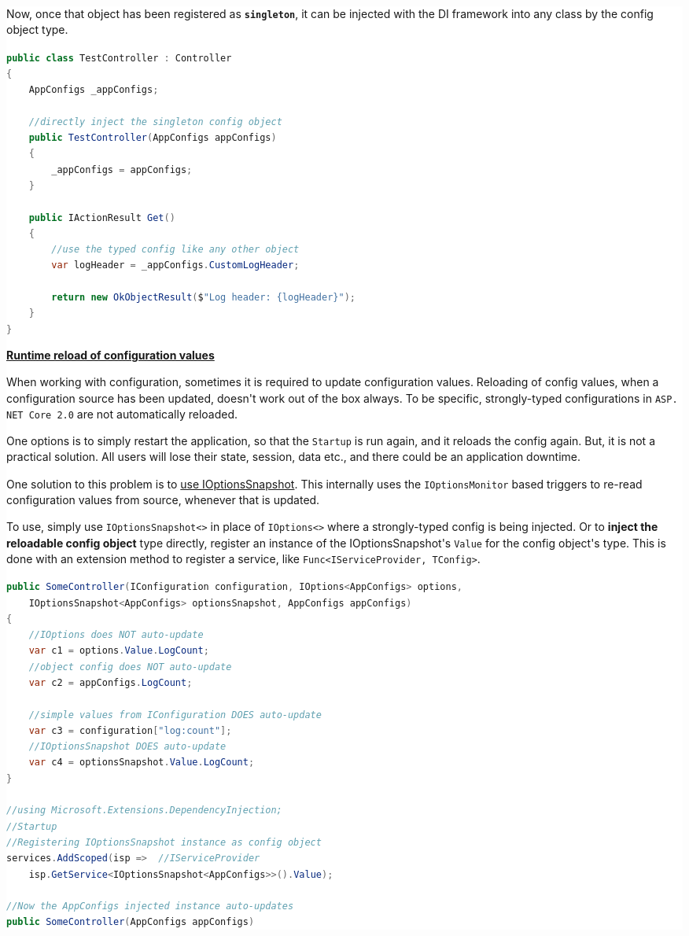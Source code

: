 Now, once that object has been registered as **`singleton`**, it can be injected with the DI framework into any class by the config object type. 

```cs
public class TestController : Controller
{
    AppConfigs _appConfigs;

    //directly inject the singleton config object
    public TestController(AppConfigs appConfigs)
    {
        _appConfigs = appConfigs;
    }

    public IActionResult Get()
    {
        //use the typed config like any other object
        var logHeader = _appConfigs.CustomLogHeader;

        return new OkObjectResult($"Log header: {logHeader}");
    }
}
```

**<u>Runtime reload of configuration values</u>**

When working with configuration, sometimes it is required to update configuration values. Reloading of config values, when a configuration source has been updated, doesn't work out of the box always. To be specific, strongly-typed configurations in `ASP.NET Core 2.0` are not automatically reloaded. 

One options is to simply restart the application, so that the `Startup` is run again, and it reloads the config again. But, it is not a practical solution. All users will lose their state, session, data etc., and there could be an application downtime.

One solution to this problem is to [use IOptionsSnapshot](https://docs.microsoft.com/en-us/aspnet/core/fundamentals/configuration/options#reload-configuration-data-with-ioptionssnapshot). This internally uses the `IOptionsMonitor` based triggers to re-read configuration values from source, whenever that is updated.

To use, simply use `IOptionsSnapshot<>` in place of `IOptions<>` where a strongly-typed config is being injected. Or to **inject the reloadable config object** type directly, register an instance of the IOptionsSnapshot's `Value` for the config object's type. This is done with an extension method to register a service, like `Func<IServiceProvider, TConfig>`.

```cs
public SomeController(IConfiguration configuration, IOptions<AppConfigs> options,
    IOptionsSnapshot<AppConfigs> optionsSnapshot, AppConfigs appConfigs)
{
    //IOptions does NOT auto-update
    var c1 = options.Value.LogCount;
    //object config does NOT auto-update
    var c2 = appConfigs.LogCount;

    //simple values from IConfiguration DOES auto-update
    var c3 = configuration["log:count"];    
    //IOptionsSnapshot DOES auto-update
    var c4 = optionsSnapshot.Value.LogCount;
}

//using Microsoft.Extensions.DependencyInjection;
//Startup
//Registering IOptionsSnapshot instance as config object
services.AddScoped(isp =>  //IServiceProvider
    isp.GetService<IOptionsSnapshot<AppConfigs>>().Value);

//Now the AppConfigs injected instance auto-updates
public SomeController(AppConfigs appConfigs)
```